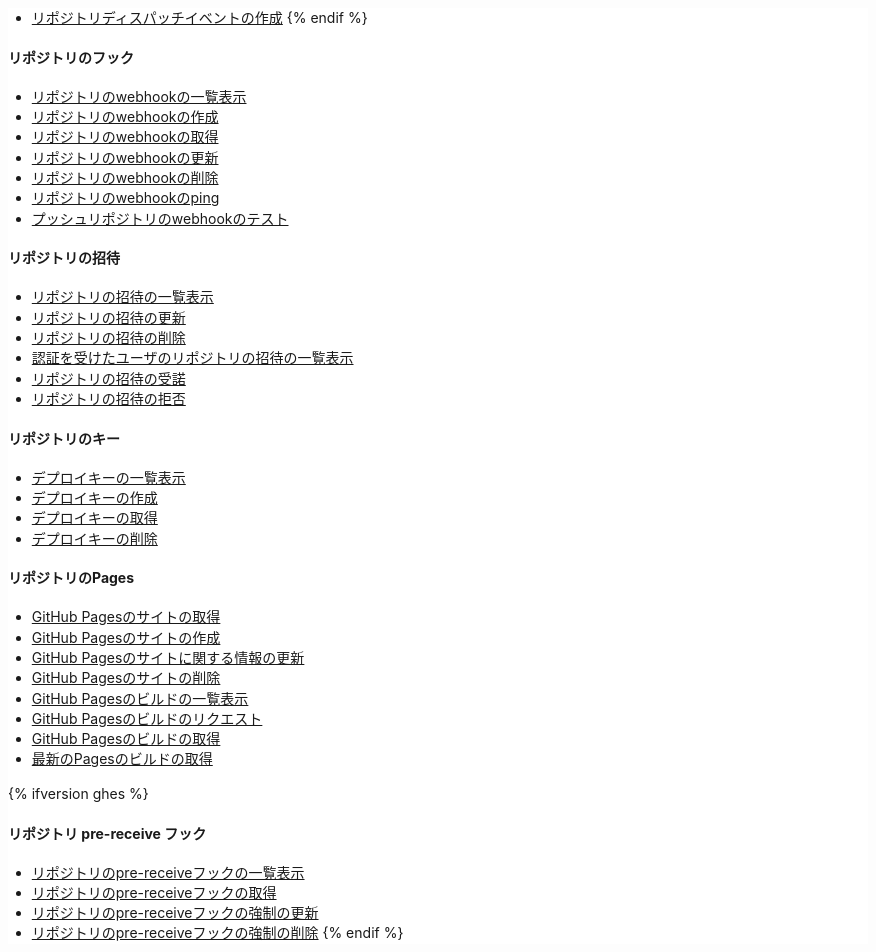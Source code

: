 * [リポジトリディスパッチイベントの作成](/rest/reference/repos#create-a-repository-dispatch-event)
{% endif %}

#### リポジトリのフック

* [リポジトリのwebhookの一覧表示](/rest/reference/repos#list-repository-webhooks)
* [リポジトリのwebhookの作成](/rest/reference/repos#create-a-repository-webhook)
* [リポジトリのwebhookの取得](/rest/reference/repos#get-a-repository-webhook)
* [リポジトリのwebhookの更新](/rest/reference/repos#update-a-repository-webhook)
* [リポジトリのwebhookの削除](/rest/reference/repos#delete-a-repository-webhook)
* [リポジトリのwebhookのping](/rest/reference/repos#ping-a-repository-webhook)
* [プッシュリポジトリのwebhookのテスト](/rest/reference/repos#test-the-push-repository-webhook)

#### リポジトリの招待

* [リポジトリの招待の一覧表示](/rest/reference/repos#list-repository-invitations)
* [リポジトリの招待の更新](/rest/reference/repos#update-a-repository-invitation)
* [リポジトリの招待の削除](/rest/reference/repos#delete-a-repository-invitation)
* [認証を受けたユーザのリポジトリの招待の一覧表示](/rest/reference/repos#list-repository-invitations-for-the-authenticated-user)
* [リポジトリの招待の受諾](/rest/reference/repos#accept-a-repository-invitation)
* [リポジトリの招待の拒否](/rest/reference/repos#decline-a-repository-invitation)

#### リポジトリのキー

* [デプロイキーの一覧表示](/rest/reference/repos#list-deploy-keys)
* [デプロイキーの作成](/rest/reference/repos#create-a-deploy-key)
* [デプロイキーの取得](/rest/reference/repos#get-a-deploy-key)
* [デプロイキーの削除](/rest/reference/repos#delete-a-deploy-key)

#### リポジトリのPages

* [GitHub Pagesのサイトの取得](/rest/reference/repos#get-a-github-pages-site)
* [GitHub Pagesのサイトの作成](/rest/reference/repos#create-a-github-pages-site)
* [GitHub Pagesのサイトに関する情報の更新](/rest/reference/repos#update-information-about-a-github-pages-site)
* [GitHub Pagesのサイトの削除](/rest/reference/repos#delete-a-github-pages-site)
* [GitHub Pagesのビルドの一覧表示](/rest/reference/repos#list-github-pages-builds)
* [GitHub Pagesのビルドのリクエスト](/rest/reference/repos#request-a-github-pages-build)
* [GitHub Pagesのビルドの取得](/rest/reference/repos#get-github-pages-build)
* [最新のPagesのビルドの取得](/rest/reference/repos#get-latest-pages-build)

{% ifversion ghes %}
#### リポジトリ pre-receive フック

* [リポジトリのpre-receiveフックの一覧表示](/enterprise/user/rest/reference/enterprise-admin#list-pre-receive-hooks-for-a-repository)
* [リポジトリのpre-receiveフックの取得](/enterprise/user/rest/reference/enterprise-admin#get-a-pre-receive-hook-for-a-repository)
* [リポジトリのpre-receiveフックの強制の更新](/enterprise/user/rest/reference/enterprise-admin#update-pre-receive-hook-enforcement-for-a-repository)
* [リポジトリのpre-receiveフックの強制の削除](/enterprise/user/rest/reference/enterprise-admin#remove-pre-receive-hook-enforcement-for-a-repository)
{% endif %}

